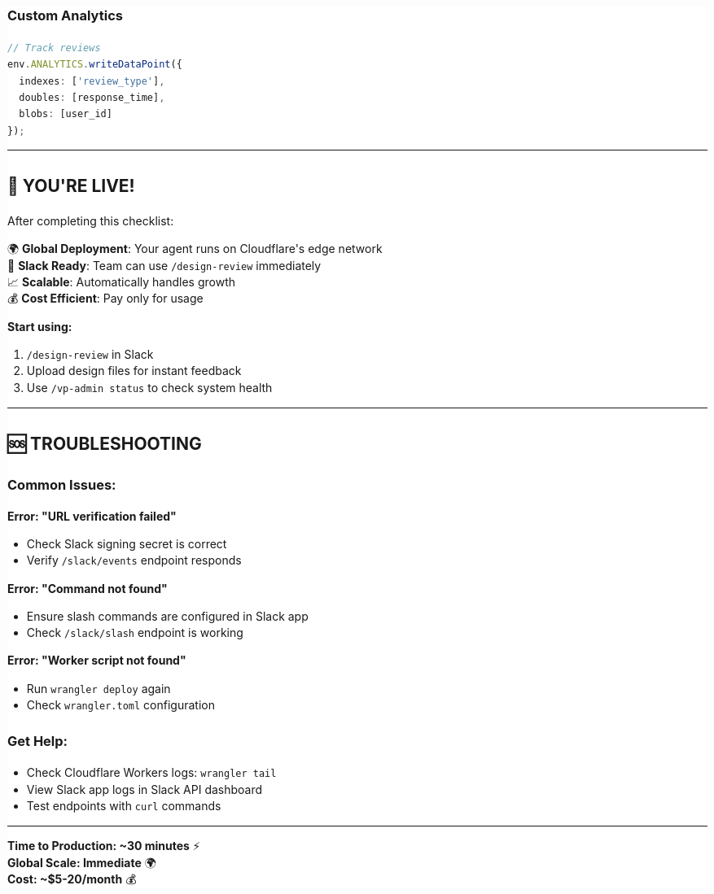 ### Custom Analytics
```typescript
// Track reviews
env.ANALYTICS.writeDataPoint({
  indexes: ['review_type'],
  doubles: [response_time],
  blobs: [user_id]
});
```

---

## 🎉 **YOU'RE LIVE!**

After completing this checklist:

🌍 **Global Deployment**: Your agent runs on Cloudflare's edge network  
💬 **Slack Ready**: Team can use `/design-review` immediately  
📈 **Scalable**: Automatically handles growth  
💰 **Cost Efficient**: Pay only for usage  

**Start using:**
1. `/design-review` in Slack
2. Upload design files for instant feedback
3. Use `/vp-admin status` to check system health

---

## 🆘 **TROUBLESHOOTING**

### Common Issues:

**Error: "URL verification failed"**
- Check Slack signing secret is correct
- Verify `/slack/events` endpoint responds

**Error: "Command not found"**  
- Ensure slash commands are configured in Slack app
- Check `/slack/slash` endpoint is working

**Error: "Worker script not found"**
- Run `wrangler deploy` again
- Check `wrangler.toml` configuration

### Get Help:
- Check Cloudflare Workers logs: `wrangler tail`
- View Slack app logs in Slack API dashboard
- Test endpoints with `curl` commands

---

**Time to Production: ~30 minutes** ⚡  
**Global Scale: Immediate** 🌍  
**Cost: ~$5-20/month** 💰
